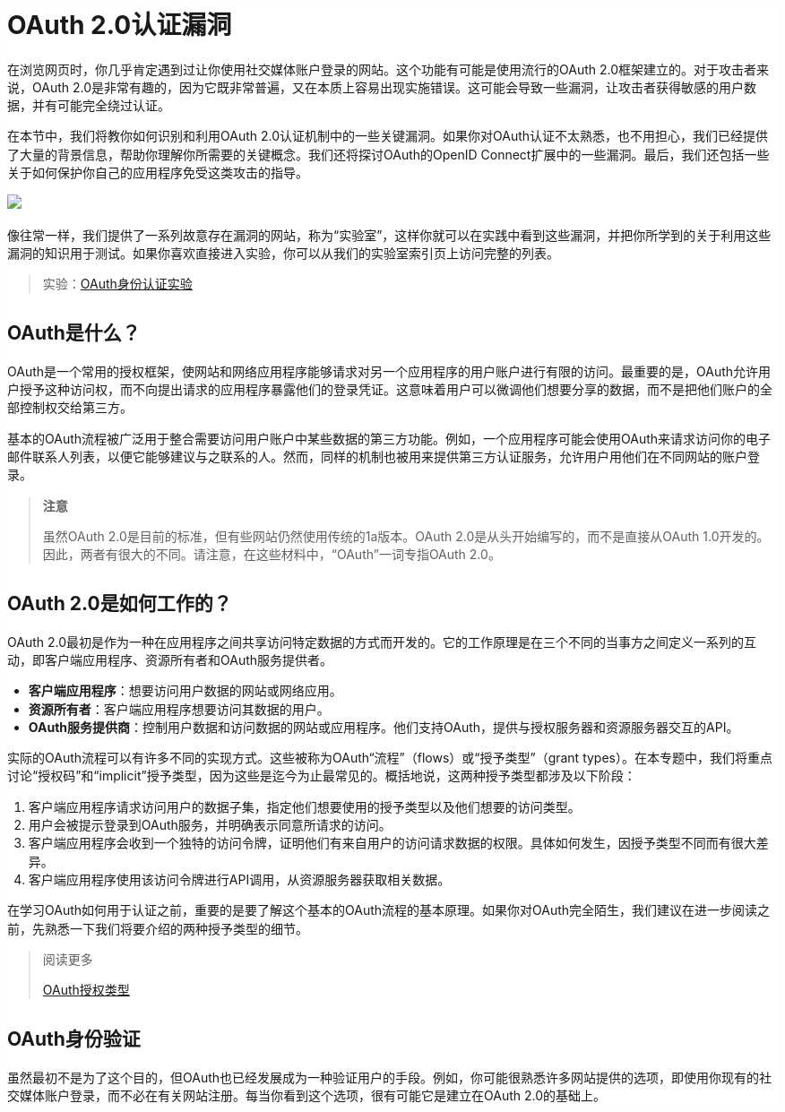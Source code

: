 # OAuth 2.0认证漏洞

在浏览网页时，你几乎肯定遇到过让你使用社交媒体账户登录的网站。这个功能有可能是使用流行的OAuth 2.0框架建立的。对于攻击者来说，OAuth 2.0是非常有趣的，因为它既非常普遍，又在本质上容易出现实施错误。这可能会导致一些漏洞，让攻击者获得敏感的用户数据，并有可能完全绕过认证。

在本节中，我们将教你如何识别和利用OAuth 2.0认证机制中的一些关键漏洞。如果你对OAuth认证不太熟悉，也不用担心，我们已经提供了大量的背景信息，帮助你理解你所需要的关键概念。我们还将探讨OAuth的OpenID Connect扩展中的一些漏洞。最后，我们还包括一些关于如何保护你自己的应用程序免受这类攻击的指导。

![](../../.gitbook/assets/oauth.jpg)

像往常一样，我们提供了一系列故意存在漏洞的网站，称为“实验室”，这样你就可以在实践中看到这些漏洞，并把你所学到的关于利用这些漏洞的知识用于测试。如果你喜欢直接进入实验，你可以从我们的实验室索引页上访问完整的列表。

> 实验：[OAuth身份认证实验](https://portswigger.net/web-security/all-labs#oauth-authentication)

## OAuth是什么？

OAuth是一个常用的授权框架，使网站和网络应用程序能够请求对另一个应用程序的用户账户进行有限的访问。最重要的是，OAuth允许用户授予这种访问权，而不向提出请求的应用程序暴露他们的登录凭证。这意味着用户可以微调他们想要分享的数据，而不是把他们账户的全部控制权交给第三方。

基本的OAuth流程被广泛用于整合需要访问用户账户中某些数据的第三方功能。例如，一个应用程序可能会使用OAuth来请求访问你的电子邮件联系人列表，以便它能够建议与之联系的人。然而，同样的机制也被用来提供第三方认证服务，允许用户用他们在不同网站的账户登录。

> **注意**
>
> 虽然OAuth 2.0是目前的标准，但有些网站仍然使用传统的1a版本。OAuth 2.0是从头开始编写的，而不是直接从OAuth 1.0开发的。因此，两者有很大的不同。请注意，在这些材料中，“OAuth”一词专指OAuth 2.0。

## OAuth 2.0是如何工作的？

OAuth 2.0最初是作为一种在应用程序之间共享访问特定数据的方式而开发的。它的工作原理是在三个不同的当事方之间定义一系列的互动，即客户端应用程序、资源所有者和OAuth服务提供者。

* **客户端应用程序**：想要访问用户数据的网站或网络应用。 
* **资源所有者**：客户端应用程序想要访问其数据的用户。 
* **OAuth服务提供商**：控制用户数据和访问数据的网站或应用程序。他们支持OAuth，提供与授权服务器和资源服务器交互的API。

实际的OAuth流程可以有许多不同的实现方式。这些被称为OAuth“流程”（flows）或“授予类型”（grant types）。在本专题中，我们将重点讨论“授权码”和“implicit”授予类型，因为这些是迄今为止最常见的。概括地说，这两种授予类型都涉及以下阶段：

1. 客户端应用程序请求访问用户的数据子集，指定他们想要使用的授予类型以及他们想要的访问类型。 
2. 用户会被提示登录到OAuth服务，并明确表示同意所请求的访问。 
3. 客户端应用程序会收到一个独特的访问令牌，证明他们有来自用户的访问请求数据的权限。具体如何发生，因授予类型不同而有很大差异。 
4. 客户端应用程序使用该访问令牌进行API调用，从资源服务器获取相关数据。

在学习OAuth如何用于认证之前，重要的是要了解这个基本的OAuth流程的基本原理。如果你对OAuth完全陌生，我们建议在进一步阅读之前，先熟悉一下我们将要介绍的两种授予类型的细节。

> 阅读更多
>
> [OAuth授权类型](https://portswigger.net/web-security/oauth/grant-types)

## OAuth身份验证

虽然最初不是为了这个目的，但OAuth也已经发展成为一种验证用户的手段。例如，你可能很熟悉许多网站提供的选项，即使用你现有的社交媒体账户登录，而不必在有关网站注册。每当你看到这个选项，很有可能它是建立在OAuth 2.0的基础上。
